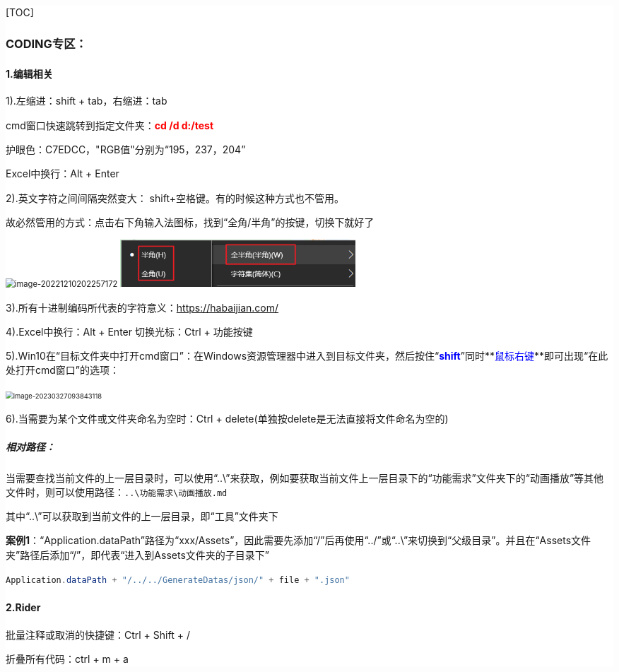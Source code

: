 [TOC]



### CODING专区：

#### 1.编辑相关

1).左缩进：shift + tab，右缩进：tab

cmd窗口快速跳转到指定文件夹：**<font color=red>cd /d d:/test</font>**

护眼色：C7EDCC，"RGB值"分别为“195，237，204”

Excel中换行：Alt + Enter

2).英文字符之间间隔突然变大： shift+空格键。有的时候这种方式也不管用。

故必然管用的方式：点击右下角输入法图标，找到“全角/半角”的按键，切换下就好了

<img src="https://gitee.com/kakaix892/image-host/raw/main/Typora/image-20221210202257172.png" alt="image-20221210202257172" style="zoom:80%;" />

<img src="../Picture/image-20221210202319061.png" alt="image-20221210202319061" style="zoom: 67%;" />

3).所有十进制编码所代表的字符意义：https://habaijian.com/

4).Excel中换行：Alt + Enter     切换光标：Ctrl + 功能按键

5).Win10在“目标文件夹中打开cmd窗口”：在Windows资源管理器中进入到目标文件夹，然后按住“**<font color=blue>shift</font>**”同时**<font color=blue>鼠标右键</font>**即可出现“在此处打开cmd窗口”的选项：

<img src="https://gitee.com/kakaix892/image-host/raw/main/Typora/image-20230327093843118.png" alt="image-20230327093843118" style="zoom:67%;" />

6).当需要为某个文件或文件夹命名为空时：Ctrl + delete(单独按delete是无法直接将文件命名为空的)

##### 相对路径：

当需要查找当前文件的上一层目录时，可以使用“..\”来获取，例如要获取当前文件上一层目录下的“功能需求”文件夹下的“动画播放”等其他文件时，则可以使用路径：`..\功能需求\动画播放.md`

其中“..\”可以获取到当前文件的上一层目录，即“工具”文件夹下

**案例1**：“Application.dataPath”路径为“xxx/Assets”，因此需要先添加“/”后再使用“../”或“..\”来切换到“父级目录”。并且在“Assets文件夹”路径后添加“/”，即代表“进入到Assets文件夹的子目录下”

```c#
Application.dataPath + "/../../GenerateDatas/json/" + file + ".json"
```



#### 2.Rider

批量注释或取消的快捷键：Ctrl + Shift + /

折叠所有代码：ctrl + m + a
